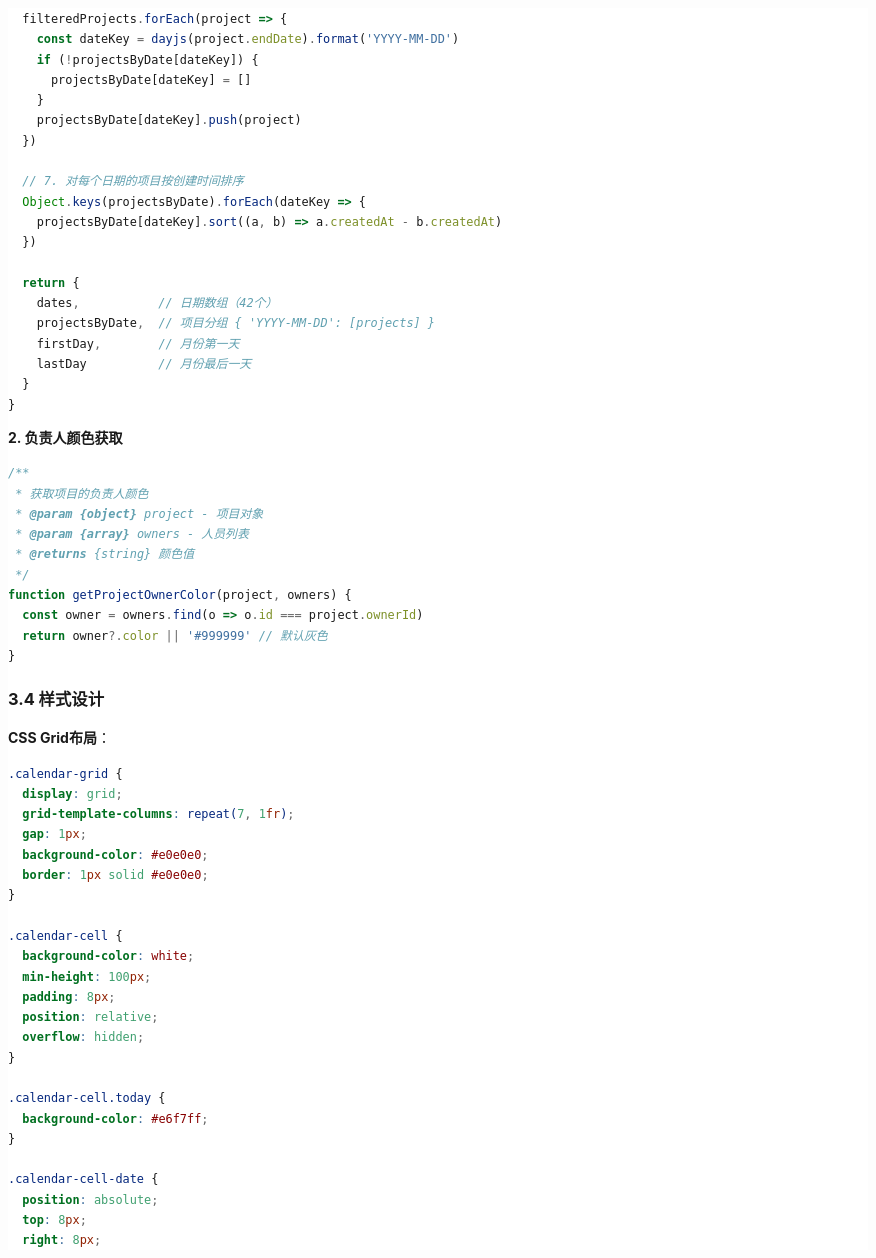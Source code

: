 ```javascript
  filteredProjects.forEach(project => {
    const dateKey = dayjs(project.endDate).format('YYYY-MM-DD')
    if (!projectsByDate[dateKey]) {
      projectsByDate[dateKey] = []
    }
    projectsByDate[dateKey].push(project)
  })
  
  // 7. 对每个日期的项目按创建时间排序
  Object.keys(projectsByDate).forEach(dateKey => {
    projectsByDate[dateKey].sort((a, b) => a.createdAt - b.createdAt)
  })
  
  return {
    dates,           // 日期数组（42个）
    projectsByDate,  // 项目分组 { 'YYYY-MM-DD': [projects] }
    firstDay,        // 月份第一天
    lastDay          // 月份最后一天
  }
}
```

**2. 负责人颜色获取**
```javascript
/**
 * 获取项目的负责人颜色
 * @param {object} project - 项目对象
 * @param {array} owners - 人员列表
 * @returns {string} 颜色值
 */
function getProjectOwnerColor(project, owners) {
  const owner = owners.find(o => o.id === project.ownerId)
  return owner?.color || '#999999' // 默认灰色
}
```

### 3.4 样式设计

**CSS Grid布局**：
```css
.calendar-grid {
  display: grid;
  grid-template-columns: repeat(7, 1fr);
  gap: 1px;
  background-color: #e0e0e0;
  border: 1px solid #e0e0e0;
}

.calendar-cell {
  background-color: white;
  min-height: 100px;
  padding: 8px;
  position: relative;
  overflow: hidden;
}

.calendar-cell.today {
  background-color: #e6f7ff;
}

.calendar-cell-date {
  position: absolute;
  top: 8px;
  right: 8px;
```